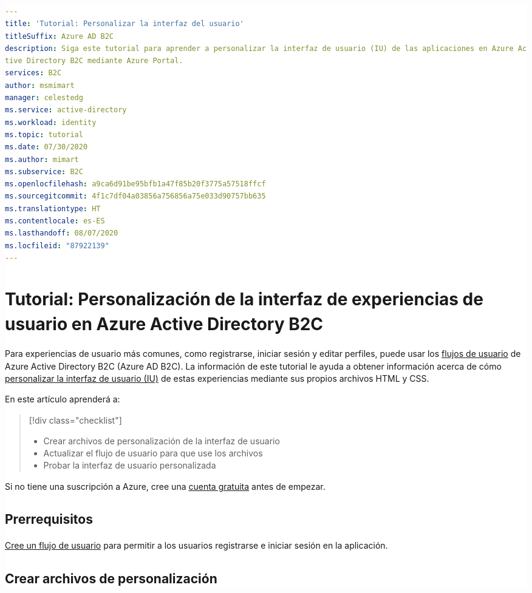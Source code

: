 ```yaml
---
title: 'Tutorial: Personalizar la interfaz del usuario'
titleSuffix: Azure AD B2C
description: Siga este tutorial para aprender a personalizar la interfaz de usuario (IU) de las aplicaciones en Azure Active Directory B2C mediante Azure Portal.
services: B2C
author: msmimart
manager: celestedg
ms.service: active-directory
ms.workload: identity
ms.topic: tutorial
ms.date: 07/30/2020
ms.author: mimart
ms.subservice: B2C
ms.openlocfilehash: a9ca6d91be95bfb1a47f85b20f3775a57518ffcf
ms.sourcegitcommit: 4f1c7df04a03856a756856a75e033d90757bb635
ms.translationtype: HT
ms.contentlocale: es-ES
ms.lasthandoff: 08/07/2020
ms.locfileid: "87922139"
---
```

# <a name="tutorial-customize-the-interface-of-user-experiences-in-azure-active-directory-b2c"></a>Tutorial: Personalización de la interfaz de experiencias de usuario en Azure Active Directory B2C

Para experiencias de usuario más comunes, como registrarse, iniciar sesión y editar perfiles, puede usar los [flujos de usuario](user-flow-overview.md) de Azure Active Directory B2C (Azure AD B2C). La información de este tutorial le ayuda a obtener información acerca de cómo [personalizar la interfaz de usuario (IU)](customize-ui-overview.md) de estas experiencias mediante sus propios archivos HTML y CSS.

En este artículo aprenderá a:

> [!div class="checklist"]
> * Crear archivos de personalización de la interfaz de usuario
> * Actualizar el flujo de usuario para que use los archivos
> * Probar la interfaz de usuario personalizada

Si no tiene una suscripción a Azure, cree una [cuenta gratuita](https://azure.microsoft.com/free/?WT.mc_id=A261C142F) antes de empezar.

## <a name="prerequisites"></a>Prerrequisitos

[Cree un flujo de usuario](tutorial-create-user-flows.md) para permitir a los usuarios registrarse e iniciar sesión en la aplicación.

## <a name="create-customization-files"></a>Crear archivos de personalización
